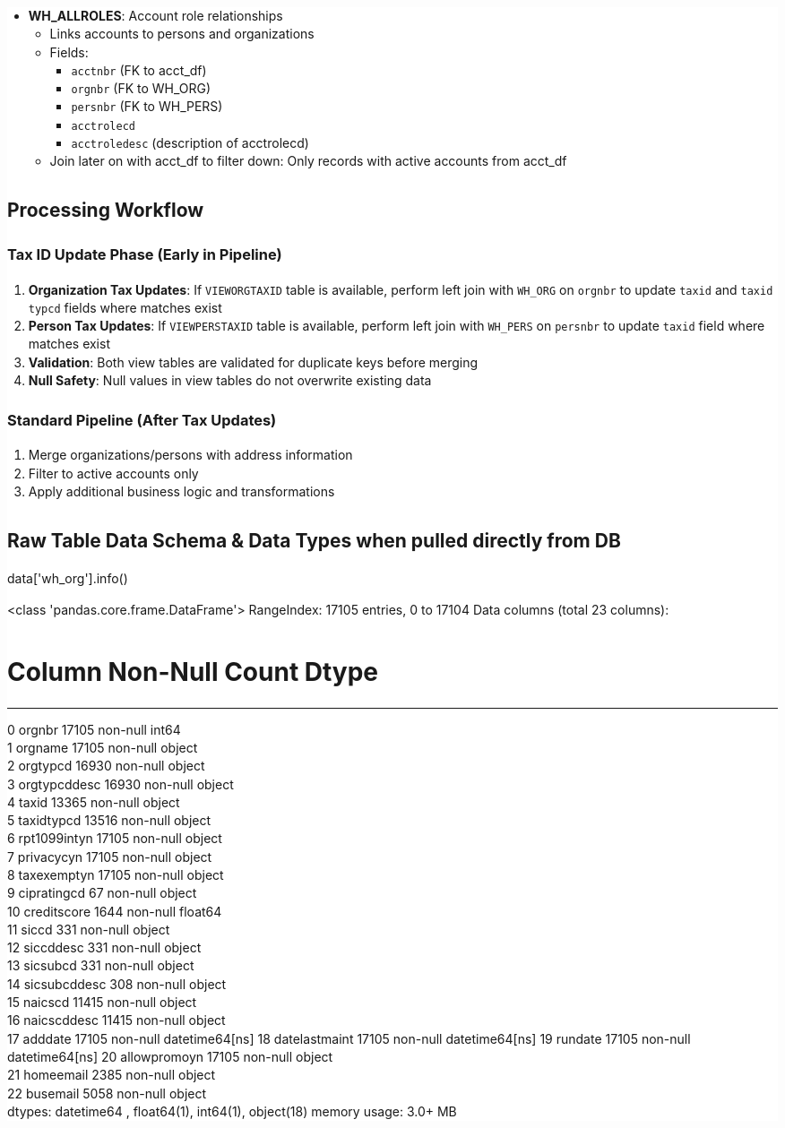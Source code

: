 - **WH_ALLROLES**: Account role relationships
  - Links accounts to persons and organizations
  - Fields:
    - `acctnbr` (FK to acct_df)
    - `orgnbr` (FK to WH_ORG)
    - `persnbr` (FK to WH_PERS)
    - `acctrolecd`
    - `acctroledesc` (description of acctrolecd)
  - Join later on with acct_df to filter down: Only records with active accounts from acct_df

## Processing Workflow

### Tax ID Update Phase (Early in Pipeline)
1. **Organization Tax Updates**: If `VIEWORGTAXID` table is available, perform left join with `WH_ORG` on `orgnbr` to update `taxid` and `taxidtypcd` fields where matches exist
2. **Person Tax Updates**: If `VIEWPERSTAXID` table is available, perform left join with `WH_PERS` on `persnbr` to update `taxid` field where matches exist
3. **Validation**: Both view tables are validated for duplicate keys before merging
4. **Null Safety**: Null values in view tables do not overwrite existing data

### Standard Pipeline (After Tax Updates)
1. Merge organizations/persons with address information
2. Filter to active accounts only
3. Apply additional business logic and transformations


## Raw Table Data Schema & Data Types when pulled directly from DB
data['wh_org'].info()

<class 'pandas.core.frame.DataFrame'>
RangeIndex: 17105 entries, 0 to 17104
Data columns (total 23 columns):
 #   Column            Non-Null Count  Dtype         
---  ------            --------------  -----         
 0   orgnbr            17105 non-null  int64         
 1   orgname           17105 non-null  object        
 2   orgtypcd          16930 non-null  object        
 3   orgtypcddesc      16930 non-null  object        
 4   taxid             13365 non-null  object        
 5   taxidtypcd        13516 non-null  object        
 6   rpt1099intyn      17105 non-null  object        
 7   privacycyn        17105 non-null  object        
 8   taxexemptyn       17105 non-null  object        
 9   cipratingcd       67 non-null     object        
10   creditscore       1644 non-null   float64       
11   siccd             331 non-null    object        
12   siccddesc         331 non-null    object        
13   sicsubcd          331 non-null    object        
14   sicsubcddesc      308 non-null    object        
15   naicscd           11415 non-null  object        
16   naicscddesc       11415 non-null  object        
17   adddate           17105 non-null  datetime64[ns]
18   datelastmaint     17105 non-null  datetime64[ns]
19   rundate           17105 non-null  datetime64[ns]
20   allowpromoyn      17105 non-null  object        
21   homeemail         2385 non-null   object        
22   busemail          5058 non-null   object        
dtypes: datetime64 , float64(1), int64(1), object(18)
memory usage: 3.0+ MB
